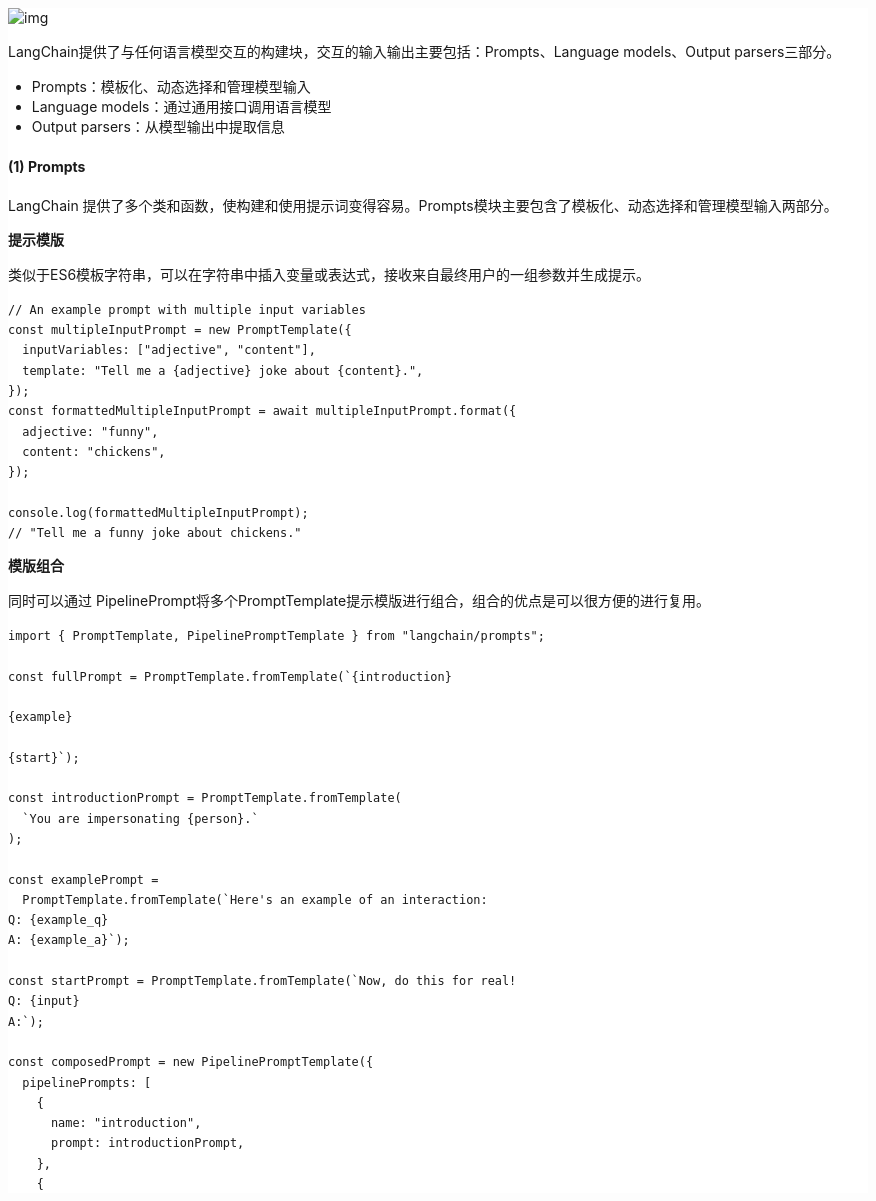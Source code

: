 ![img](https://femarkdownpicture.oss-cn-qingdao.aliyuncs.com/imgs/out-20231229142155246.png)

LangChain提供了与任何语言模型交互的构建块，交互的输入输出主要包括：Prompts、Language models、Output parsers三部分。

- Prompts：模板化、动态选择和管理模型输入
- Language models：通过通用接口调用语言模型
- Output parsers：从模型输出中提取信息

#### **(1)** **Prompts**

LangChain 提供了多个类和函数，使构建和使用提示词变得容易。Prompts模块主要包含了模板化、动态选择和管理模型输入两部分。

**提示模版**

类似于ES6模板字符串，可以在字符串中插入变量或表达式，接收来自最终用户的一组参数并生成提示。



```
// An example prompt with multiple input variables
const multipleInputPrompt = new PromptTemplate({
  inputVariables: ["adjective", "content"],
  template: "Tell me a {adjective} joke about {content}.",
});
const formattedMultipleInputPrompt = await multipleInputPrompt.format({
  adjective: "funny",
  content: "chickens",
});

console.log(formattedMultipleInputPrompt);
// "Tell me a funny joke about chickens."
```



**模版组合**

同时可以通过 PipelinePrompt将多个PromptTemplate提示模版进行组合，组合的优点是可以很方便的进行复用。



```
import { PromptTemplate, PipelinePromptTemplate } from "langchain/prompts";

const fullPrompt = PromptTemplate.fromTemplate(`{introduction}

{example}

{start}`);

const introductionPrompt = PromptTemplate.fromTemplate(
  `You are impersonating {person}.`
);

const examplePrompt =
  PromptTemplate.fromTemplate(`Here's an example of an interaction:
Q: {example_q}
A: {example_a}`);

const startPrompt = PromptTemplate.fromTemplate(`Now, do this for real!
Q: {input}
A:`);

const composedPrompt = new PipelinePromptTemplate({
  pipelinePrompts: [
    {
      name: "introduction",
      prompt: introductionPrompt,
    },
    {
```